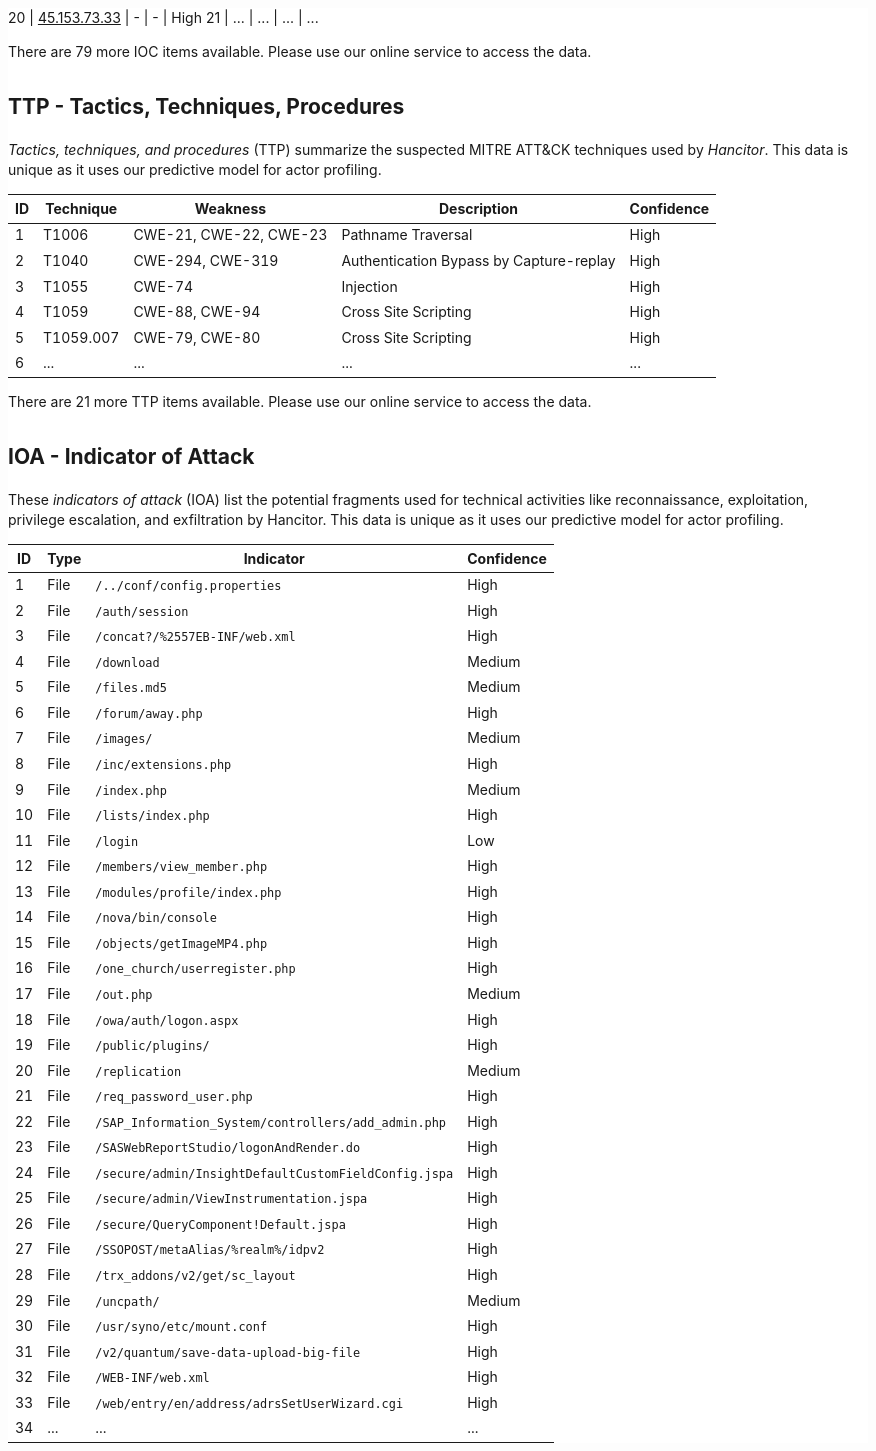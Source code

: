 20 | [45.153.73.33](https://vuldb.com/?ip.45.153.73.33) | - | - | High
21 | ... | ... | ... | ...

There are 79 more IOC items available. Please use our online service to access the data.

## TTP - Tactics, Techniques, Procedures

_Tactics, techniques, and procedures_ (TTP) summarize the suspected MITRE ATT&CK techniques used by _Hancitor_. This data is unique as it uses our predictive model for actor profiling.

ID | Technique | Weakness | Description | Confidence
-- | --------- | -------- | ----------- | ----------
1 | T1006 | CWE-21, CWE-22, CWE-23 | Pathname Traversal | High
2 | T1040 | CWE-294, CWE-319 | Authentication Bypass by Capture-replay | High
3 | T1055 | CWE-74 | Injection | High
4 | T1059 | CWE-88, CWE-94 | Cross Site Scripting | High
5 | T1059.007 | CWE-79, CWE-80 | Cross Site Scripting | High
6 | ... | ... | ... | ...

There are 21 more TTP items available. Please use our online service to access the data.

## IOA - Indicator of Attack

These _indicators of attack_ (IOA) list the potential fragments used for technical activities like reconnaissance, exploitation, privilege escalation, and exfiltration by Hancitor. This data is unique as it uses our predictive model for actor profiling.

ID | Type | Indicator | Confidence
-- | ---- | --------- | ----------
1 | File | `/../conf/config.properties` | High
2 | File | `/auth/session` | High
3 | File | `/concat?/%2557EB-INF/web.xml` | High
4 | File | `/download` | Medium
5 | File | `/files.md5` | Medium
6 | File | `/forum/away.php` | High
7 | File | `/images/` | Medium
8 | File | `/inc/extensions.php` | High
9 | File | `/index.php` | Medium
10 | File | `/lists/index.php` | High
11 | File | `/login` | Low
12 | File | `/members/view_member.php` | High
13 | File | `/modules/profile/index.php` | High
14 | File | `/nova/bin/console` | High
15 | File | `/objects/getImageMP4.php` | High
16 | File | `/one_church/userregister.php` | High
17 | File | `/out.php` | Medium
18 | File | `/owa/auth/logon.aspx` | High
19 | File | `/public/plugins/` | High
20 | File | `/replication` | Medium
21 | File | `/req_password_user.php` | High
22 | File | `/SAP_Information_System/controllers/add_admin.php` | High
23 | File | `/SASWebReportStudio/logonAndRender.do` | High
24 | File | `/secure/admin/InsightDefaultCustomFieldConfig.jspa` | High
25 | File | `/secure/admin/ViewInstrumentation.jspa` | High
26 | File | `/secure/QueryComponent!Default.jspa` | High
27 | File | `/SSOPOST/metaAlias/%realm%/idpv2` | High
28 | File | `/trx_addons/v2/get/sc_layout` | High
29 | File | `/uncpath/` | Medium
30 | File | `/usr/syno/etc/mount.conf` | High
31 | File | `/v2/quantum/save-data-upload-big-file` | High
32 | File | `/WEB-INF/web.xml` | High
33 | File | `/web/entry/en/address/adrsSetUserWizard.cgi` | High
34 | ... | ... | ...
